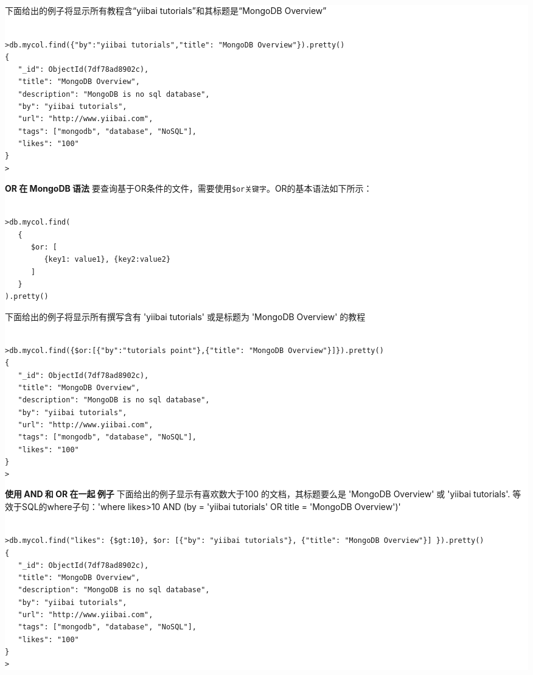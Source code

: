 下面给出的例子将显示所有教程含“yiibai tutorials”和其标题是“MongoDB Overview”
```

>db.mycol.find({"by":"yiibai tutorials","title": "MongoDB Overview"}).pretty()
{
   "_id": ObjectId(7df78ad8902c),
   "title": "MongoDB Overview", 
   "description": "MongoDB is no sql database",
   "by": "yiibai tutorials",
   "url": "http://www.yiibai.com",
   "tags": ["mongodb", "database", "NoSQL"],
   "likes": "100"
}
>

```

**OR 在 MongoDB 语法**
要查询基于OR条件的文件，需要使用` $or关键字 `。OR的基本语法如下所示：
```

>db.mycol.find(
   {
      $or: [
	     {key1: value1}, {key2:value2}
      ]
   }
).pretty()

```
下面给出的例子将显示所有撰写含有 'yiibai tutorials' 或是标题为 'MongoDB Overview' 的教程
```

>db.mycol.find({$or:[{"by":"tutorials point"},{"title": "MongoDB Overview"}]}).pretty()
{
   "_id": ObjectId(7df78ad8902c),
   "title": "MongoDB Overview", 
   "description": "MongoDB is no sql database",
   "by": "yiibai tutorials",
   "url": "http://www.yiibai.com",
   "tags": ["mongodb", "database", "NoSQL"],
   "likes": "100"
}
>

```

**使用 AND 和 OR 在一起 例子**
下面给出的例子显示有喜欢数大于100 的文档，其标题要么是 'MongoDB Overview' 或 'yiibai tutorials'. 等效于SQL的where子句：'where likes>10 AND (by = 'yiibai tutorials' OR title = 'MongoDB Overview')'
```

>db.mycol.find("likes": {$gt:10}, $or: [{"by": "yiibai tutorials"}, {"title": "MongoDB Overview"}] }).pretty()
{
   "_id": ObjectId(7df78ad8902c),
   "title": "MongoDB Overview", 
   "description": "MongoDB is no sql database",
   "by": "yiibai tutorials",
   "url": "http://www.yiibai.com",
   "tags": ["mongodb", "database", "NoSQL"],
   "likes": "100"
}
>

```